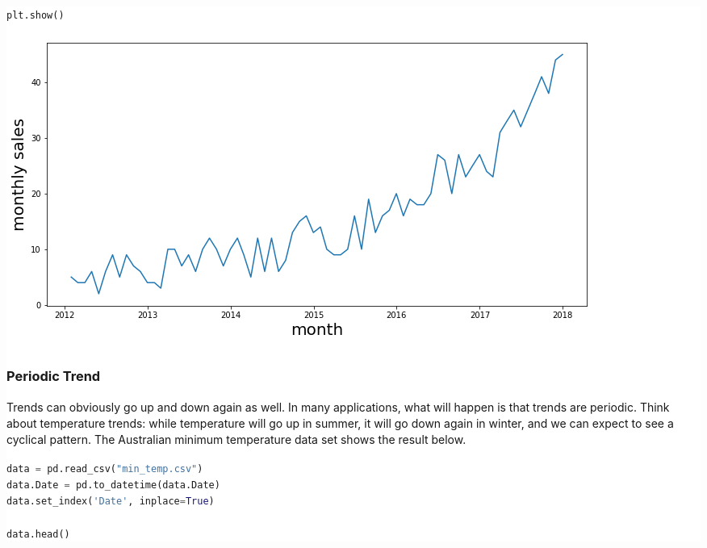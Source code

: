```python
plt.show()
```


![png](index_files/index_22_0.png)


### Periodic Trend

Trends can obviously go up and down again as well. In many applications, what will happen is that trends are periodic. Think about temperature trends: while temperature will go up in summer, it will go down again in winter, and we can expect to see a cyclical pattern. The Australian minimum temperature data set shows the result below.


```python
data = pd.read_csv("min_temp.csv")
data.Date = pd.to_datetime(data.Date)
data.set_index('Date', inplace=True)

data.head()
```




<div>
<style scoped>
    .dataframe tbody tr th:only-of-type {
        vertical-align: middle;
    }

    .dataframe tbody tr th {
        vertical-align: top;
    }
